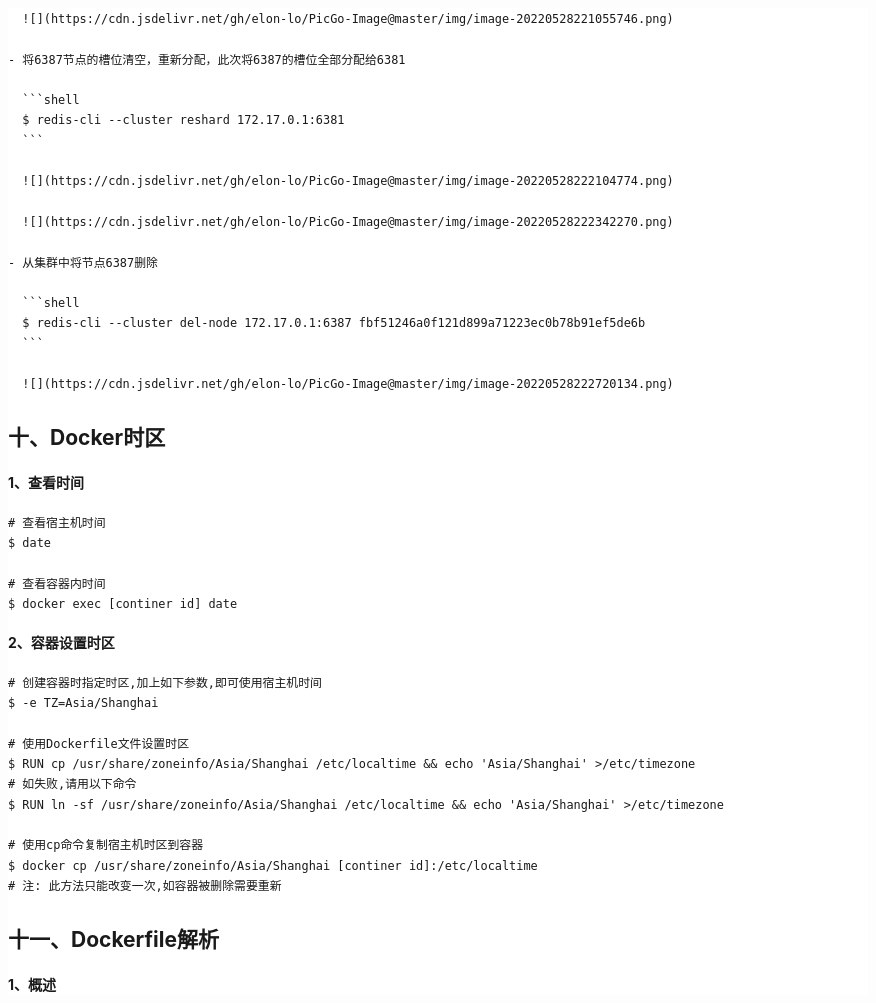       ![](https://cdn.jsdelivr.net/gh/elon-lo/PicGo-Image@master/img/image-20220528221055746.png)
  
    - 将6387节点的槽位清空，重新分配，此次将6387的槽位全部分配给6381
  
      ```shell
      $ redis-cli --cluster reshard 172.17.0.1:6381
      ```
  
      ![](https://cdn.jsdelivr.net/gh/elon-lo/PicGo-Image@master/img/image-20220528222104774.png)
  
      ![](https://cdn.jsdelivr.net/gh/elon-lo/PicGo-Image@master/img/image-20220528222342270.png)
  
    - 从集群中将节点6387删除
  
      ```shell
      $ redis-cli --cluster del-node 172.17.0.1:6387 fbf51246a0f121d899a71223ec0b78b91ef5de6b
      ```
  
      ![](https://cdn.jsdelivr.net/gh/elon-lo/PicGo-Image@master/img/image-20220528222720134.png)
  

## 十、Docker时区

#### 1、查看时间

```shell
# 查看宿主机时间
$ date

# 查看容器内时间
$ docker exec [continer id] date
```

#### 2、容器设置时区

```shell
# 创建容器时指定时区,加上如下参数,即可使用宿主机时间
$ -e TZ=Asia/Shanghai

# 使用Dockerfile文件设置时区
$ RUN cp /usr/share/zoneinfo/Asia/Shanghai /etc/localtime && echo 'Asia/Shanghai' >/etc/timezone
# 如失败,请用以下命令
$ RUN ln -sf /usr/share/zoneinfo/Asia/Shanghai /etc/localtime && echo 'Asia/Shanghai' >/etc/timezone

# 使用cp命令复制宿主机时区到容器
$ docker cp /usr/share/zoneinfo/Asia/Shanghai [continer id]:/etc/localtime
# 注: 此方法只能改变一次,如容器被删除需要重新
```

## 十一、Dockerfile解析

#### 1、概述
